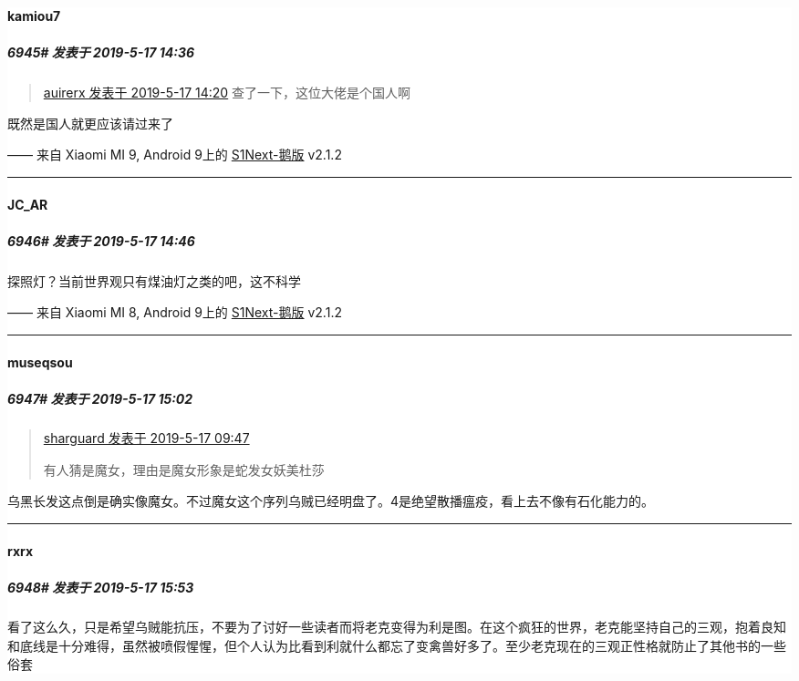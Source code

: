####  kamiou7  
##### 6945#       发表于 2019-5-17 14:36



<blockquote><a href="httphttps://bbs.saraba1st.com/2b/forum.php?mod=redirect&amp;goto=findpost&amp;pid=43733926&amp;ptid=1595632" target="_blank">auirerx 发表于 2019-5-17 14:20</a>
查了一下，这位大佬是个国人啊</blockquote>
既然是国人就更应该请过来了

—— 来自 Xiaomi MI 9, Android 9上的 [S1Next-鹅版](https://github.com/ykrank/S1-Next/releases) v2.1.2







*****

####  JC_AR  
##### 6946#       发表于 2019-5-17 14:46




探照灯？当前世界观只有煤油灯之类的吧，这不科学

—— 来自 Xiaomi MI 8, Android 9上的 [S1Next-鹅版](https://github.com/ykrank/S1-Next/releases) v2.1.2







*****

####  museqsou  
##### 6947#       发表于 2019-5-17 15:02



<blockquote><a href="httphttps://bbs.saraba1st.com/2b/forum.php?mod=redirect&amp;goto=findpost&amp;pid=43729423&amp;ptid=1595632" target="_blank">sharguard 发表于 2019-5-17 09:47</a>

有人猜是魔女，理由是魔女形象是蛇发女妖美杜莎</blockquote>
乌黑长发这点倒是确实像魔女。不过魔女这个序列乌贼已经明盘了。4是绝望散播瘟疫，看上去不像有石化能力的。







*****

####  rxrx  
##### 6948#       发表于 2019-5-17 15:53




看了这么久，只是希望乌贼能抗压，不要为了讨好一些读者而将老克变得为利是图。在这个疯狂的世界，老克能坚持自己的三观，抱着良知和底线是十分难得，虽然被喷假惺惺，但个人认为比看到利就什么都忘了变禽兽好多了。至少老克现在的三观正性格就防止了其他书的一些俗套


